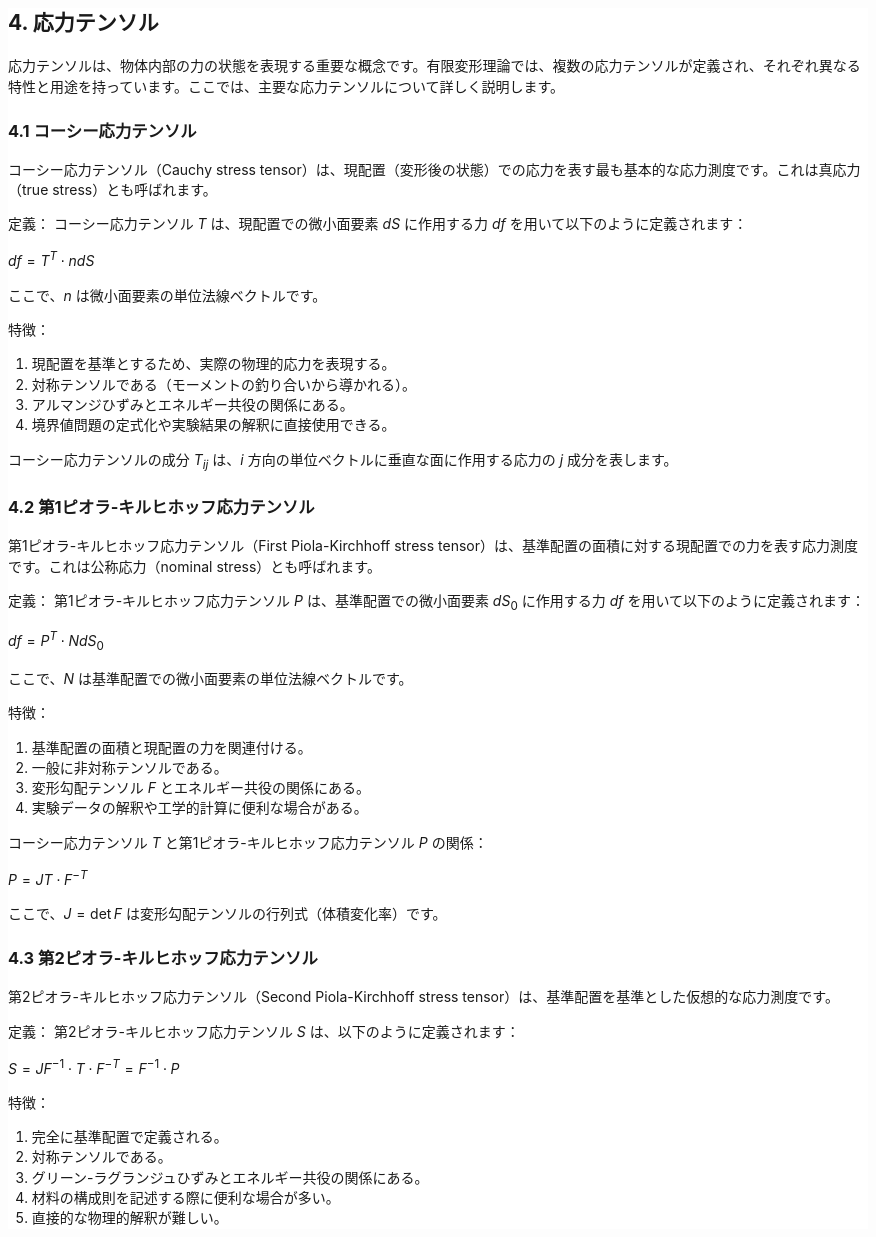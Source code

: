 ## 4. 応力テンソル

応力テンソルは、物体内部の力の状態を表現する重要な概念です。有限変形理論では、複数の応力テンソルが定義され、それぞれ異なる特性と用途を持っています。ここでは、主要な応力テンソルについて詳しく説明します。

### 4.1 コーシー応力テンソル

コーシー応力テンソル（Cauchy stress tensor）は、現配置（変形後の状態）での応力を表す最も基本的な応力測度です。これは真応力（true stress）とも呼ばれます。

定義：
コーシー応力テンソル $`T`$ は、現配置での微小面要素 $`dS`$ に作用する力 $`df`$ を用いて以下のように定義されます：

$`df = T^T \cdot n dS`$

ここで、$`n`$ は微小面要素の単位法線ベクトルです。

特徴：
1. 現配置を基準とするため、実際の物理的応力を表現する。
2. 対称テンソルである（モーメントの釣り合いから導かれる）。
3. アルマンジひずみとエネルギー共役の関係にある。
4. 境界値問題の定式化や実験結果の解釈に直接使用できる。

コーシー応力テンソルの成分 $`T_{ij}`$ は、$`i`$ 方向の単位ベクトルに垂直な面に作用する応力の $`j`$ 成分を表します。

### 4.2 第1ピオラ-キルヒホッフ応力テンソル

第1ピオラ-キルヒホッフ応力テンソル（First Piola-Kirchhoff stress tensor）は、基準配置の面積に対する現配置での力を表す応力測度です。これは公称応力（nominal stress）とも呼ばれます。

定義：
第1ピオラ-キルヒホッフ応力テンソル $`P`$ は、基準配置での微小面要素 $`dS_0`$ に作用する力 $`df`$ を用いて以下のように定義されます：

$`df = P^T \cdot N dS_0`$

ここで、$`N`$ は基準配置での微小面要素の単位法線ベクトルです。

特徴：
1. 基準配置の面積と現配置の力を関連付ける。
2. 一般に非対称テンソルである。
3. 変形勾配テンソル $`F`$ とエネルギー共役の関係にある。
4. 実験データの解釈や工学的計算に便利な場合がある。

コーシー応力テンソル $`T`$ と第1ピオラ-キルヒホッフ応力テンソル $`P`$ の関係：

$`P = J T \cdot F^{-T}`$

ここで、$`J = \det F`$ は変形勾配テンソルの行列式（体積変化率）です。

### 4.3 第2ピオラ-キルヒホッフ応力テンソル

第2ピオラ-キルヒホッフ応力テンソル（Second Piola-Kirchhoff stress tensor）は、基準配置を基準とした仮想的な応力測度です。

定義：
第2ピオラ-キルヒホッフ応力テンソル $`S`$ は、以下のように定義されます：

$`S = J F^{-1} \cdot T \cdot F^{-T} = F^{-1} \cdot P`$

特徴：
1. 完全に基準配置で定義される。
2. 対称テンソルである。
3. グリーン-ラグランジュひずみとエネルギー共役の関係にある。
4. 材料の構成則を記述する際に便利な場合が多い。
5. 直接的な物理的解釈が難しい。
